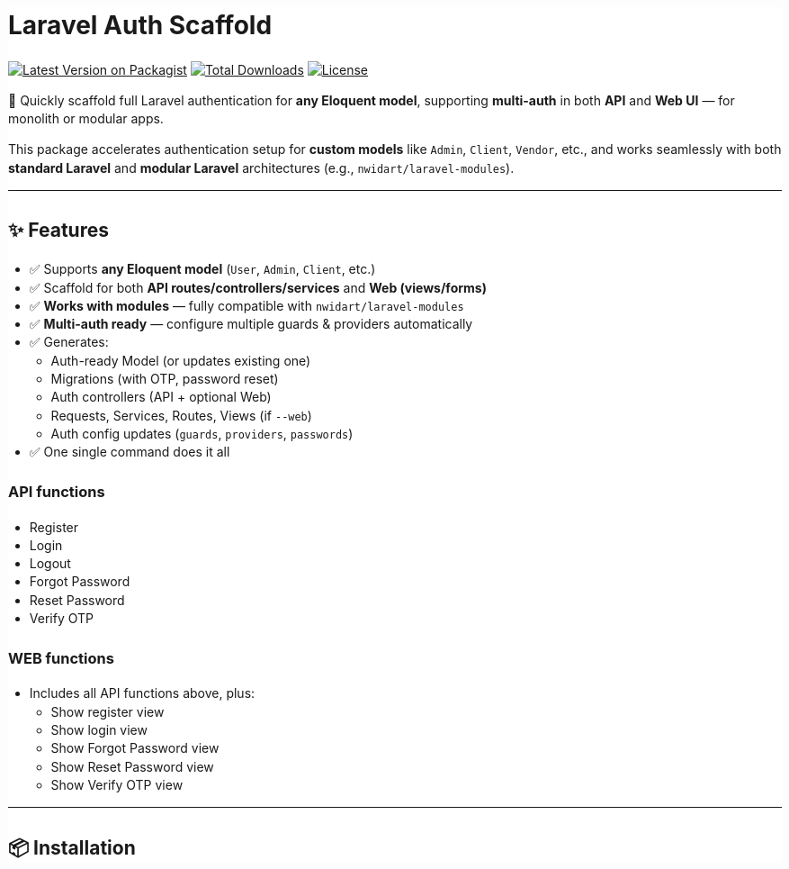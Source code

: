# Laravel Auth Scaffold

[![Latest Version on Packagist](https://img.shields.io/packagist/v/triquang/laravel-auth-scaffold.svg?style=flat-square)](https://packagist.org/packages/triquang/laravel-auth-scaffold)
[![Total Downloads](https://img.shields.io/packagist/dt/triquang/laravel-auth-scaffold.svg?style=flat-square)](https://packagist.org/packages/triquang/laravel-auth-scaffold)
[![License](https://img.shields.io/packagist/l/triquang/laravel-auth-scaffold.svg?style=flat-square)](https://github.com/ntquangkk/laravel-auth-scaffold?tab=MIT-1-ov-file)

🚀 Quickly scaffold full Laravel authentication for **any Eloquent model**, supporting **multi-auth** in both **API** and **Web UI** — for monolith or modular apps.

This package accelerates authentication setup for **custom models** like `Admin`, `Client`, `Vendor`, etc., and works seamlessly with both **standard Laravel** and **modular Laravel** architectures (e.g., `nwidart/laravel-modules`).

---

## ✨ Features

- ✅ Supports **any Eloquent model** (`User`, `Admin`, `Client`, etc.)
- ✅ Scaffold for both **API routes/controllers/services** and **Web (views/forms)**
- ✅ **Works with modules** — fully compatible with `nwidart/laravel-modules`
- ✅ **Multi-auth ready** — configure multiple guards & providers automatically
- ✅ Generates:
  - Auth-ready Model (or updates existing one)
  - Migrations (with OTP, password reset)
  - Auth controllers (API + optional Web)
  - Requests, Services, Routes, Views (if `--web`)
  - Auth config updates (`guards`, `providers`, `passwords`)
- ✅ One single command does it all

### API functions
- Register
- Login
- Logout
- Forgot Password
- Reset Password
- Verify OTP

### WEB functions
- Includes all API functions above, plus:
  - Show register view
  - Show login view
  - Show Forgot Password view
  - Show Reset Password view
  - Show Verify OTP view

---

## 📦 Installation

